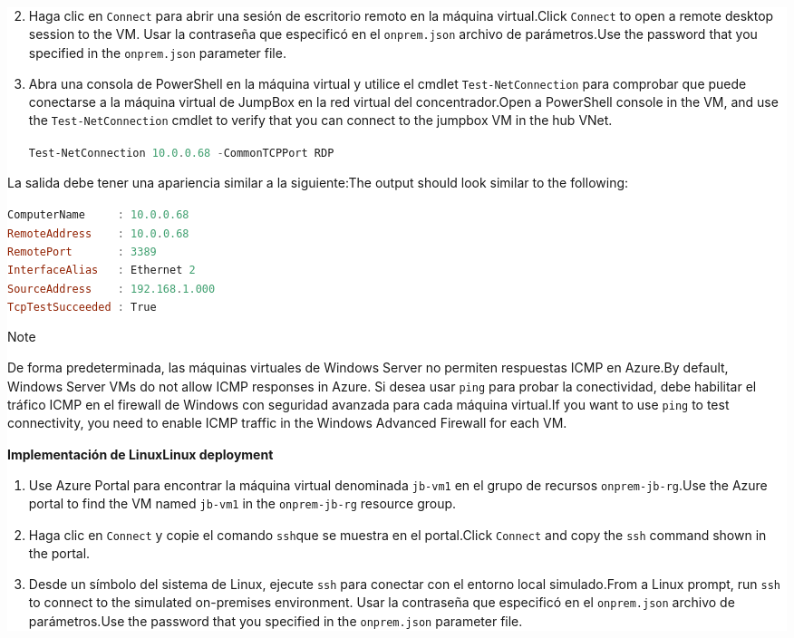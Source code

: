 2. <span data-ttu-id="b65bb-230">Haga clic en `Connect` para abrir una sesión de escritorio remoto en la máquina virtual.</span><span class="sxs-lookup"><span data-stu-id="b65bb-230">Click `Connect` to open a remote desktop session to the VM.</span></span> <span data-ttu-id="b65bb-231">Usar la contraseña que especificó en el `onprem.json` archivo de parámetros.</span><span class="sxs-lookup"><span data-stu-id="b65bb-231">Use the password that you specified in the `onprem.json` parameter file.</span></span>

3. <span data-ttu-id="b65bb-232">Abra una consola de PowerShell en la máquina virtual y utilice el cmdlet `Test-NetConnection` para comprobar que puede conectarse a la máquina virtual de JumpBox en la red virtual del concentrador.</span><span class="sxs-lookup"><span data-stu-id="b65bb-232">Open a PowerShell console in the VM, and use the `Test-NetConnection` cmdlet to verify that you can connect to the jumpbox VM in the hub VNet.</span></span>

   ```powershell
   Test-NetConnection 10.0.0.68 -CommonTCPPort RDP
   ```

<span data-ttu-id="b65bb-233">La salida debe tener una apariencia similar a la siguiente:</span><span class="sxs-lookup"><span data-stu-id="b65bb-233">The output should look similar to the following:</span></span>

```powershell
ComputerName     : 10.0.0.68
RemoteAddress    : 10.0.0.68
RemotePort       : 3389
InterfaceAlias   : Ethernet 2
SourceAddress    : 192.168.1.000
TcpTestSucceeded : True
```

> [!NOTE]
> <span data-ttu-id="b65bb-234">De forma predeterminada, las máquinas virtuales de Windows Server no permiten respuestas ICMP en Azure.</span><span class="sxs-lookup"><span data-stu-id="b65bb-234">By default, Windows Server VMs do not allow ICMP responses in Azure.</span></span> <span data-ttu-id="b65bb-235">Si desea usar `ping` para probar la conectividad, debe habilitar el tráfico ICMP en el firewall de Windows con seguridad avanzada para cada máquina virtual.</span><span class="sxs-lookup"><span data-stu-id="b65bb-235">If you want to use `ping` to test connectivity, you need to enable ICMP traffic in the Windows Advanced Firewall for each VM.</span></span>

<span data-ttu-id="b65bb-236">**Implementación de Linux**</span><span class="sxs-lookup"><span data-stu-id="b65bb-236">**Linux deployment**</span></span>

1. <span data-ttu-id="b65bb-237">Use Azure Portal para encontrar la máquina virtual denominada `jb-vm1` en el grupo de recursos `onprem-jb-rg`.</span><span class="sxs-lookup"><span data-stu-id="b65bb-237">Use the Azure portal to find the VM named `jb-vm1` in the `onprem-jb-rg` resource group.</span></span>

2. <span data-ttu-id="b65bb-238">Haga clic en `Connect` y copie el comando `ssh`que se muestra en el portal.</span><span class="sxs-lookup"><span data-stu-id="b65bb-238">Click `Connect` and copy the `ssh` command shown in the portal.</span></span> 

3. <span data-ttu-id="b65bb-239">Desde un símbolo del sistema de Linux, ejecute `ssh` para conectar con el entorno local simulado.</span><span class="sxs-lookup"><span data-stu-id="b65bb-239">From a Linux prompt, run `ssh` to connect to the simulated on-premises environment.</span></span> <span data-ttu-id="b65bb-240">Usar la contraseña que especificó en el `onprem.json` archivo de parámetros.</span><span class="sxs-lookup"><span data-stu-id="b65bb-240">Use the password that you specified in the `onprem.json` parameter file.</span></span>


[azure-cli-2]: /azure/install-azure-cli
[azbb]: https://github.com/mspnp/template-building-blocks/wiki/Install-Azure-Building-Blocks
[azure-vpn-gateway]: /azure/vpn-gateway/vpn-gateway-about-vpngateways
[best-practices-security]: /azure/best-practices-network-securit
[connect-to-an-Azure-vnet]: https://technet.microsoft.com/library/dn786406.aspx
[guidance-expressroute]: ./expressroute.md
[guidance-vpn]: ./vpn.md
[linux-vm-ra]: ../virtual-machines-linux/index.md
[hybrid-ha]: ./expressroute-vpn-failover.md
[naming conventions]: /azure/guidance/guidance-naming-conventions
[resource-manager-overview]: /azure/azure-resource-manager/resource-group-overview
[vnet-peering]: /azure/virtual-network/virtual-network-peering-overview
[vnet-peering-limit]: /azure/azure-subscription-service-limits#networking-limits
[vnet-peering-requirements]: /azure/virtual-network/virtual-network-manage-peering#requirements-and-constraints
[vpn-appliance]: /azure/vpn-gateway/vpn-gateway-about-vpn-devices
[windows-vm-ra]: ../virtual-machines-windows/index.md
[visio-download]: https://archcenter.blob.core.windows.net/cdn/hybrid-network-hub-spoke.vsdx
[ref-arch-repo]: https://github.com/mspnp/reference-architectures
[0]: ./images/hub-spoke.png "Topología en estrella tipo hub-and-spoke en Azure"
[1]: ./images/hub-spoke-gateway-routing.svg "Topología en estrella tipo hub-and-spoke en Azure con enrutamiento transitivo"
[2]: ./images/hub-spoke-no-gateway-routing.svg "Topología en estrella tipo hub-and-spoke en Azure con enrutamiento transitivo mediante una NVA"
[3]: ./images/hub-spokehub-spoke.svg "Topología en estrella tipo hub-hub-and-spoke-spoke en Azure"
[ARM-Templates]: https://azure.microsoft.com/documentation/articles/resource-group-authoring-templates/